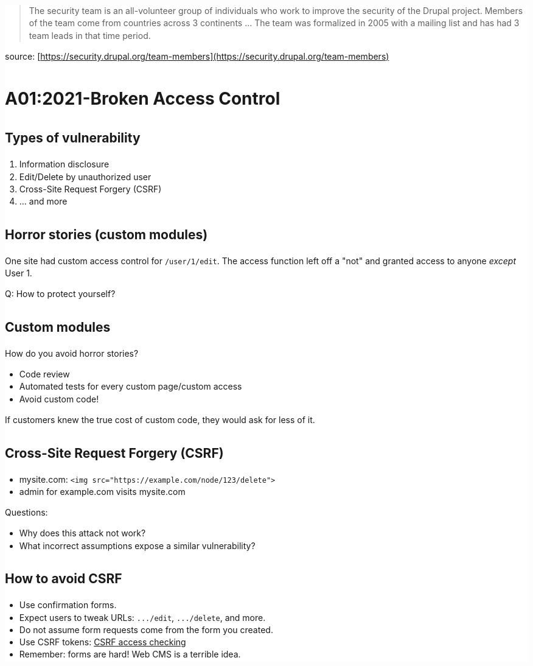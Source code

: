 > The security team is an all-volunteer group of individuals who work to improve
> the security of the Drupal project. Members of the team come from countries
> across 3 continents ...
> The team was formalized in 2005 with a mailing list and has had 3 team leads
> in that time period.

source: [https://security.drupal.org/team-members](https://security.drupal.org/team-members)

# A01:2021-Broken Access Control

## Types of vulnerability

1. Information disclosure
1. Edit/Delete by unauthorized user
1. Cross-Site Request Forgery (CSRF)
1. ... and more

## Horror stories (custom modules)

One site had custom access control for `/user/1/edit`.
The access function left off a "not" and granted access to anyone _except_
User 1.

Q: How to protect yourself?

## Custom modules

How do you avoid horror stories?

- Code review
- Automated tests for every custom page/custom access
- Avoid custom code!

If customers knew the true cost of custom code, they would ask for less of it.

## Cross-Site Request Forgery (CSRF)

- mysite.com: `<img src="https://example.com/node/123/delete">`
- admin for example.com visits mysite.com

Questions:

- Why does this attack not work?
- What incorrect assumptions expose a similar vulnerability?

## How to avoid CSRF

- Use confirmation forms.
- Expect users to tweak URLs: `.../edit`, `.../delete`, and more.
- Do not assume form requests come from the form you created.
- Use CSRF tokens:
  [CSRF access checking](https://www.drupal.org/docs/8/api/routing-system/access-checking-on-routes/csrf-access-checking)
- Remember: forms are hard! Web CMS is a terrible idea.
